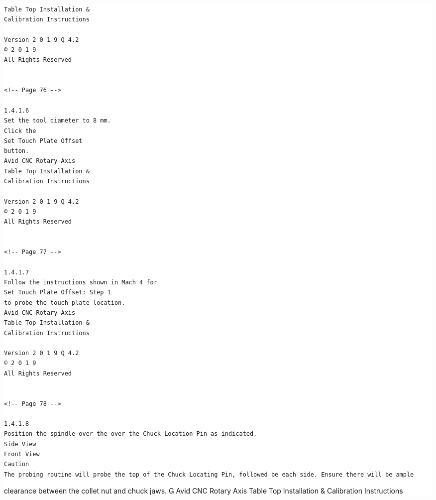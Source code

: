 ```
Table Top Installation &
Calibration Instructions

Version 2 0 1 9 Q 4.2
© 2 0 1 9
All Rights Reserved


<!-- Page 76 -->

1.4.1.6
Set the tool diameter to 8 mm.
Click the
Set Touch Plate Offset
button.
Avid CNC Rotary Axis
Table Top Installation &
Calibration Instructions

Version 2 0 1 9 Q 4.2
© 2 0 1 9
All Rights Reserved


<!-- Page 77 -->

1.4.1.7
Follow the instructions shown in Mach 4 for
Set Touch Plate Offset: Step 1
to probe the touch plate location.
Avid CNC Rotary Axis
Table Top Installation &
Calibration Instructions

Version 2 0 1 9 Q 4.2
© 2 0 1 9
All Rights Reserved


<!-- Page 78 -->

1.4.1.8
Position the spindle over the over the Chuck Location Pin as indicated.
Side View
Front View
Caution
The probing routine will probe the top of the Chuck Locating Pin, followed be each side. Ensure there will be ample
```
clearance between the collet nut and chuck jaws.

Avid CNC Rotary Axis
Table Top Installation &
Calibration Instructions
